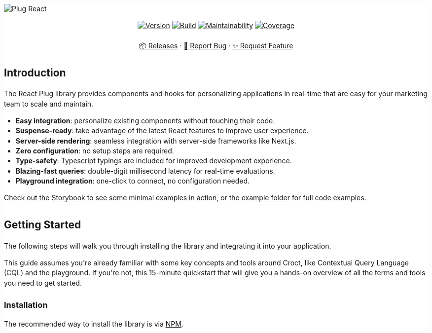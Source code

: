 ![Plug React](https://user-images.githubusercontent.com/943036/213265380-8ad0a5f7-063a-495f-ab2e-0d5a238d8424.png)

<p align="center">
    <a href="https://www.npmjs.com/package/@croct/plug-react"><img alt="Version" src="https://img.shields.io/npm/v/@croct/plug-react"/></a>
    <a href="https://github.com/croct-tech/plug-react/actions?query=workflow%3AValidations"><img alt="Build" src="https://github.com/croct-tech/plug-react/workflows/Validations/badge.svg"/></a>
    <a href="https://codeclimate.com/repos/60665953e0608a018c001907/maintainability"><img alt="Maintainability" src="https://api.codeclimate.com/v1/badges/24f7d3e788ed2c66f2ab/maintainability"/></a>
    <a href="https://codeclimate.com/repos/60665953e0608a018c001907/test_coverage"><img alt="Coverage" src="https://api.codeclimate.com/v1/badges/24f7d3e788ed2c66f2ab/test_coverage"/></a>
    <br />
    <br />
    <a href="https://github.com/croct-tech/plug-react/releases">📦 Releases</a>
        ·
    <a href="https://github.com/croct-tech/plug-react/issues/new?labels=bug&template=bug-report.md">🐞 Report Bug</a>
        ·
    <a href="https://github.com/croct-tech/plug-react/issues/new?labels=enhancement&template=feature-request.md">✨ Request Feature</a>
</p>

## Introduction

The React Plug library provides components and hooks for personalizing applications in real-time that are easy for your
marketing team to scale and maintain.

- **Easy integration**: personalize existing components without touching their code.
- **Suspense-ready**: take advantage of the latest React features to improve user experience.
- **Server-side rendering**: seamless integration with server-side frameworks like Next.js.
- **Zero configuration**: no setup steps are required.
- **Type-safety**: Typescript typings are included for improved development experience.
- **Blazing-fast queries**: double-digit millisecond latency for real-time evaluations.
- **Playground integration**: one-click to connect, no configuration needed.

Check out the [Storybook](https://croct-tech.github.io/plug-react) to see some minimal examples in action,
or the [example folder](examples) for full code examples.

## Getting Started

The following steps will walk you through installing the library and integrating it into your application.

This guide assumes you're already familiar with some key concepts and tools around Croct, like
Contextual Query Language (CQL) and the playground. If you're not,
[this 15-minute quickstart](https://croct.link/plug-js/quick-start) that will give you a hands-on overview of
all the terms and tools you need to get started.

### Installation

The recommended way to install the library is via [NPM](https://npmjs.com).
